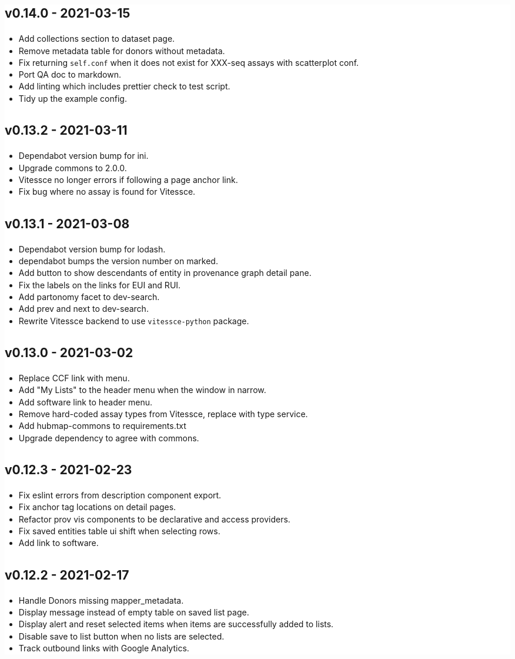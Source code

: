 ## v0.14.0 - 2021-03-15

- Add collections section to dataset page.
- Remove metadata table for donors without metadata.
- Fix returning `self.conf` when it does not exist for XXX-seq assays with scatterplot conf.
- Port QA doc to markdown.
- Add linting which includes prettier check to test script.
- Tidy up the example config.

## v0.13.2 - 2021-03-11

- Dependabot version bump for ini.
- Upgrade commons to 2.0.0.
- Vitessce no longer errors if following a page anchor link.
- Fix bug where no assay is found for Vitessce.

## v0.13.1 - 2021-03-08

- Dependabot version bump for lodash.
- dependabot bumps the version number on marked.
- Add button to show descendants of entity in provenance graph detail pane.
- Fix the labels on the links for EUI and RUI.
- Add partonomy facet to dev-search.
- Add prev and next to dev-search.
- Rewrite Vitessce backend to use `vitessce-python` package.

## v0.13.0 - 2021-03-02

- Replace CCF link with menu.
- Add "My Lists" to the header menu when the window in narrow.
- Add software link to header menu.
- Remove hard-coded assay types from Vitessce, replace with type service.
- Add hubmap-commons to requirements.txt
- Upgrade dependency to agree with commons.

## v0.12.3 - 2021-02-23

- Fix eslint errors from description component export.
- Fix anchor tag locations on detail pages.
- Refactor prov vis components to be declarative and access providers.
- Fix saved entities table ui shift when selecting rows.
- Add link to software.

## v0.12.2 - 2021-02-17

- Handle Donors missing mapper_metadata.
- Display message instead of empty table on saved list page.
- Display alert and reset selected items when items are successfully added to lists.
- Disable save to list button when no lists are selected.
- Track outbound links with Google Analytics.

